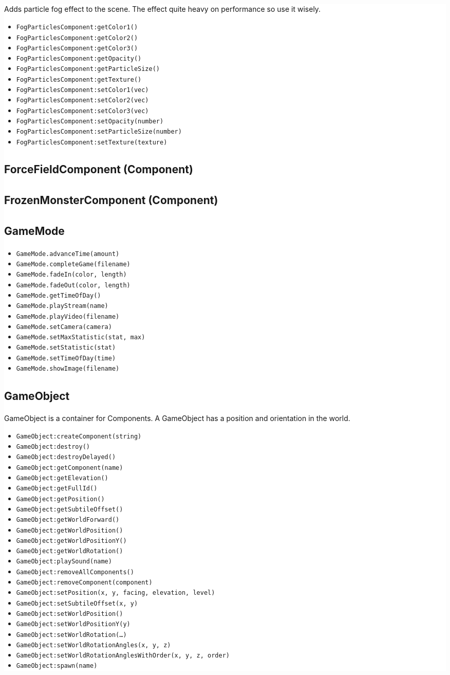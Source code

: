 Adds particle fog effect to the scene. The effect quite heavy on performance so use it wisely.

- `FogParticlesComponent:getColor1()`
- `FogParticlesComponent:getColor2()`
- `FogParticlesComponent:getColor3()`
- `FogParticlesComponent:getOpacity()`
- `FogParticlesComponent:getParticleSize()`
- `FogParticlesComponent:getTexture()`
- `FogParticlesComponent:setColor1(vec)`
- `FogParticlesComponent:setColor2(vec)`
- `FogParticlesComponent:setColor3(vec)`
- `FogParticlesComponent:setOpacity(number)`
- `FogParticlesComponent:setParticleSize(number)`
- `FogParticlesComponent:setTexture(texture)`

## ForceFieldComponent (Component)

## FrozenMonsterComponent (Component)

## GameMode

- `GameMode.advanceTime(amount)`
- `GameMode.completeGame(filename)`
- `GameMode.fadeIn(color, length)`
- `GameMode.fadeOut(color, length)`
- `GameMode.getTimeOfDay()`
- `GameMode.playStream(name)`
- `GameMode.playVideo(filename)`
- `GameMode.setCamera(camera)`
- `GameMode.setMaxStatistic(stat, max)`
- `GameMode.setStatistic(stat)`
- `GameMode.setTimeOfDay(time)`
- `GameMode.showImage(filename)`

## GameObject

GameObject is a container for Components. A GameObject has a position and orientation in the world.

- `GameObject:createComponent(string)`
- `GameObject:destroy()`
- `GameObject:destroyDelayed()`
- `GameObject:getComponent(name)`
- `GameObject:getElevation()`
- `GameObject:getFullId()`
- `GameObject:getPosition()`
- `GameObject:getSubtileOffset()`
- `GameObject:getWorldForward()`
- `GameObject:getWorldPosition()`
- `GameObject:getWorldPositionY()`
- `GameObject:getWorldRotation()`
- `GameObject:playSound(name)`
- `GameObject:removeAllComponents()`
- `GameObject:removeComponent(component)`
- `GameObject:setPosition(x, y, facing, elevation, level)`
- `GameObject:setSubtileOffset(x, y)`
- `GameObject:setWorldPosition()`
- `GameObject:setWorldPositionY(y)`
- `GameObject:setWorldRotation(…)`
- `GameObject:setWorldRotationAngles(x, y, z)`
- `GameObject:setWorldRotationAnglesWithOrder(x, y, z, order)`
- `GameObject:spawn(name)`
